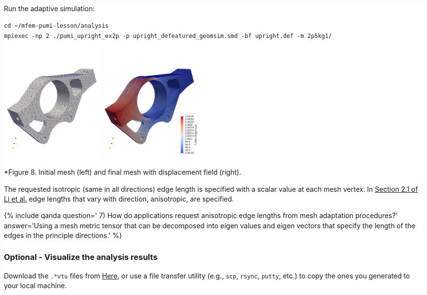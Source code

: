 Run the adaptive simulation:

```
cd ~/mfem-pumi-lesson/analysis
mpiexec -np 2 ./pumi_upright_ex2p -p upright_defeatured_geomsim.smd -bf upright.def -m 2p5kg1/
```

[<img src="figs/analysis/initialAndFinalMesh.png" width="400">](figs/analysis/initialAndFinalMesh.png)

*Figure 8. Initial mesh (left) and final mesh with displacement field (right).

The requested isotropic (same in all directions) edge length is specified
with a scalar value at each mesh vertex.  In
[Section 2.1 of Li et al.](https://www.scorec.rpi.edu/REPORTS/2005-31.pdf)
edge lengths that vary with direction, anisotropic, are specified.

{% include qanda
    question='
    7) How do applications request anisotropic edge lengths from mesh adaptation procedures?'
    answer='Using a mesh metric tensor that can be decomposed into eigen values and eigen
            vectors that specify the length of the edges in the principle directions.'
%}

### Optional - Visualize the analysis results
Download the `.*vtu` files from
[Here](https://github.com/xsdk-project/ATPESC2018HandsOnLessons/raw/gh-pages/_lessons/pumi/paraview.tar.gz), or
use a file transfer utility (e.g., `scp`, `rsync`, `putty`, etc.)
to copy the ones you generated to your local machine.
